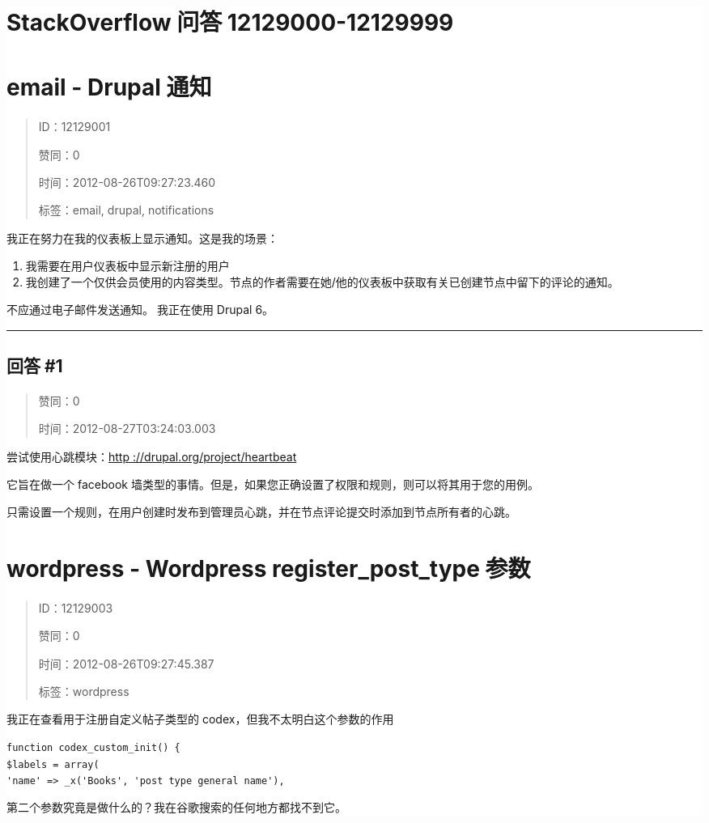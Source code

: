 # StackOverflow 问答 12129000-12129999

# email - Drupal 通知

> ID：12129001
> 
> 赞同：0
> 
> 时间：2012-08-26T09:27:23.460
> 
> 标签：email, drupal, notifications

我正在努力在我的仪表板上显示通知。这是我的场景：

1.  我需要在用户仪表板中显示新注册的用户
2.  我创建了一个仅供会员使用的内容类型。节点的作者需要在她/他的仪表板中获取有关已创建节点中留下的评论的通知。

不应通过电子邮件发送通知。
我正在使用 Drupal 6。

* * *

## 回答 #1

> 赞同：0
> 
> 时间：2012-08-27T03:24:03.003

尝试使用心跳模块：[http ://drupal.org/project/heartbeat](http://drupal.org/project/heartbeat)

它旨在做一个 facebook 墙类型的事情。但是，如果您正确设置了权限和规则，则可以将其用于您的用例。

只需设置一个规则，在用户创建时发布到管理员心跳，并在节点评论提交时添加到节点所有者的心跳。

# wordpress - Wordpress register_post_type 参数

> ID：12129003
> 
> 赞同：0
> 
> 时间：2012-08-26T09:27:45.387
> 
> 标签：wordpress

我正在查看用于注册自定义帖子类型的 codex，但我不太明白这个参数的作用

```
function codex_custom_init() {
$labels = array(
'name' => _x('Books', 'post type general name'), 
```

第二个参数究竟是做什么的？我在谷歌搜索的任何地方都找不到它。
